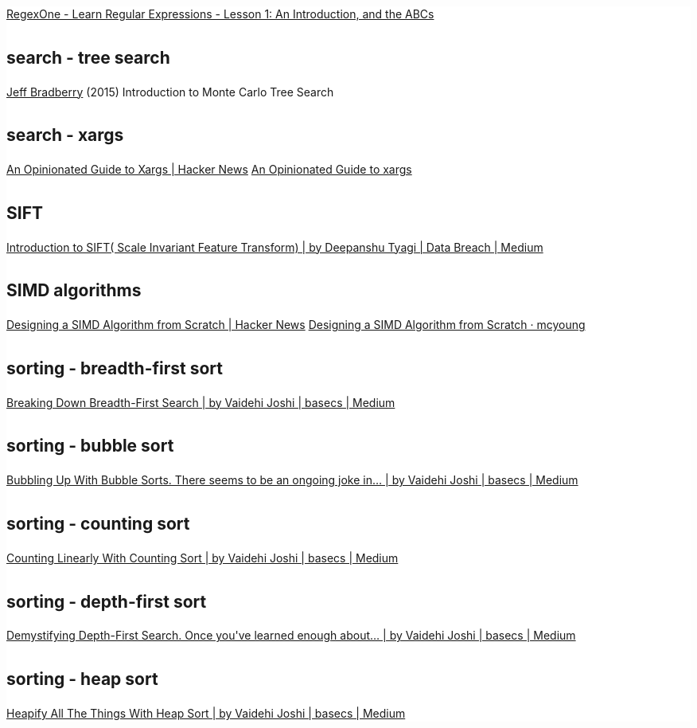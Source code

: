 [RegexOne - Learn Regular Expressions - Lesson 1: An Introduction, and the ABCs](https://regexone.com/)

## search - tree search

[Jeff Bradberry](https://jeffbradberry.com/posts/2015/09/intro-to-monte-carlo-tree-search/)
(2015) Introduction to Monte Carlo Tree Search

## search - xargs

[An Opinionated Guide to Xargs | Hacker News](https://news.ycombinator.com/item?id=28258189)
[An Opinionated Guide to xargs](https://www.oilshell.org/blog/2021/08/xargs.html)

## SIFT

[Introduction to SIFT( Scale Invariant Feature Transform) | by Deepanshu Tyagi | Data Breach | Medium](https://medium.com/data-breach/introduction-to-sift-scale-invariant-feature-transform-65d7f3a72d40)

## SIMD algorithms

[Designing a SIMD Algorithm from Scratch | Hacker News](https://news.ycombinator.com/item?id=38443253)
[Designing a SIMD Algorithm from Scratch · mcyoung](https://mcyoung.xyz/2023/11/27/simd-base64/)

## sorting - breadth-first sort

[Breaking Down Breadth-First Search | by Vaidehi Joshi | basecs | Medium](https://medium.com/basecs/breaking-down-breadth-first-search-cebe696709d9)

## sorting - bubble sort

[Bubbling Up With Bubble Sorts. There seems to be an ongoing joke in… | by Vaidehi Joshi | basecs | Medium](https://medium.com/basecs/bubbling-up-with-bubble-sorts-3df5ac88e592)

## sorting - counting sort

[Counting Linearly With Counting Sort | by Vaidehi Joshi | basecs | Medium](https://medium.com/basecs/counting-linearly-with-counting-sort-cd8516ae09b3)

## sorting - depth-first sort

[Demystifying Depth-First Search. Once you've learned enough about… | by Vaidehi Joshi | basecs | Medium](https://medium.com/basecs/demystifying-depth-first-search-a7c14cccf056)

## sorting - heap sort

[Heapify All The Things With Heap Sort | by Vaidehi Joshi | basecs | Medium](https://medium.com/basecs/heapify-all-the-things-with-heap-sort-55ee1c93af82)
